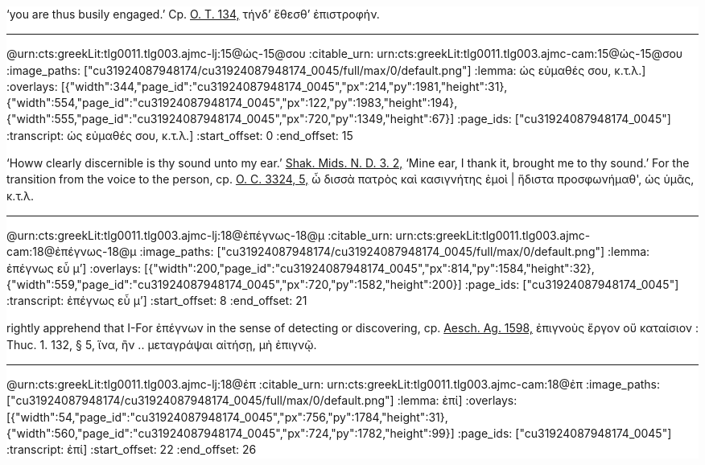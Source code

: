 ‘you are thus busily engaged.’ Cp. [O. T. 134,](https://scaife.perseus.org/reader/urn:cts:greekLit:tlg0011.tlg004:134,) τήνδ’ ἔθεσθ’ ἐπιστροφήν.

---


@urn:cts:greekLit:tlg0011.tlg003.ajmc-lj:15@ὡς-15@σου
:citable_urn: urn:cts:greekLit:tlg0011.tlg003.ajmc-cam:15@ὡς-15@σου
:image_paths: ["cu31924087948174/cu31924087948174_0045/full/max/0/default.png"]
:lemma: ὡς εὐμαθές σου, κ.τ.λ.]
:overlays: [{"width":344,"page_id":"cu31924087948174_0045","px":214,"py":1981,"height":31},{"width":554,"page_id":"cu31924087948174_0045","px":122,"py":1983,"height":194},{"width":555,"page_id":"cu31924087948174_0045","px":720,"py":1349,"height":67}]
:page_ids: ["cu31924087948174_0045"]
:transcript: ὡς εὐμαθές σου, κ.τ.λ.]
:start_offset: 0
:end_offset: 15

‘Howw clearly discernible is thy sound unto my ear.’ [Shak. Mids. N. D. 3. 2,](http://www.wikidata.org/entity/Q104871) ‘Mine ear, I thank it, brought me to thy sound.’ For the transition from the voice to the person, cp. [O. C. 3324, 5,](https://scaife.perseus.org/reader/urn:cts:greekLit:tlg0011.tlg007:3324,5,) ὦ δισσὰ πατρὸς καὶ κασιγνήτης ἐμοὶ | ἥδιστα προσφωνήμαθ', ὡς ὑμᾶς, κ.τ.λ.

---


@urn:cts:greekLit:tlg0011.tlg003.ajmc-lj:18@ἐπέγνως-18@μ
:citable_urn: urn:cts:greekLit:tlg0011.tlg003.ajmc-cam:18@ἐπέγνως-18@μ
:image_paths: ["cu31924087948174/cu31924087948174_0045/full/max/0/default.png"]
:lemma: ἐπέγνως εὖ μʼ]
:overlays: [{"width":200,"page_id":"cu31924087948174_0045","px":814,"py":1584,"height":32},{"width":559,"page_id":"cu31924087948174_0045","px":720,"py":1582,"height":200}]
:page_ids: ["cu31924087948174_0045"]
:transcript: ἐπέγνως εὖ μʼ]
:start_offset: 8
:end_offset: 21

rightly apprehend that I-For ἐπέγνων in the sense of detecting or discovering, cp. [Aesch. Ag. 1598,](https://scaife.perseus.org/reader/urn:cts:greekLit:tlg0085.tlg005:1598,) ἐπιγνοὺς ἔργον οὔ καταίσιον : Thuc. 1. 132, § 5, ἵνα, ἢν .. μεταγράψαι αἰτήσῃ, μὴ ἐπιγνῷ.

---


@urn:cts:greekLit:tlg0011.tlg003.ajmc-lj:18@ἐπ
:citable_urn: urn:cts:greekLit:tlg0011.tlg003.ajmc-cam:18@ἐπ
:image_paths: ["cu31924087948174/cu31924087948174_0045/full/max/0/default.png"]
:lemma: ἐπί]
:overlays: [{"width":54,"page_id":"cu31924087948174_0045","px":756,"py":1784,"height":31},{"width":560,"page_id":"cu31924087948174_0045","px":724,"py":1782,"height":99}]
:page_ids: ["cu31924087948174_0045"]
:transcript: ἐπί]
:start_offset: 22
:end_offset: 26
